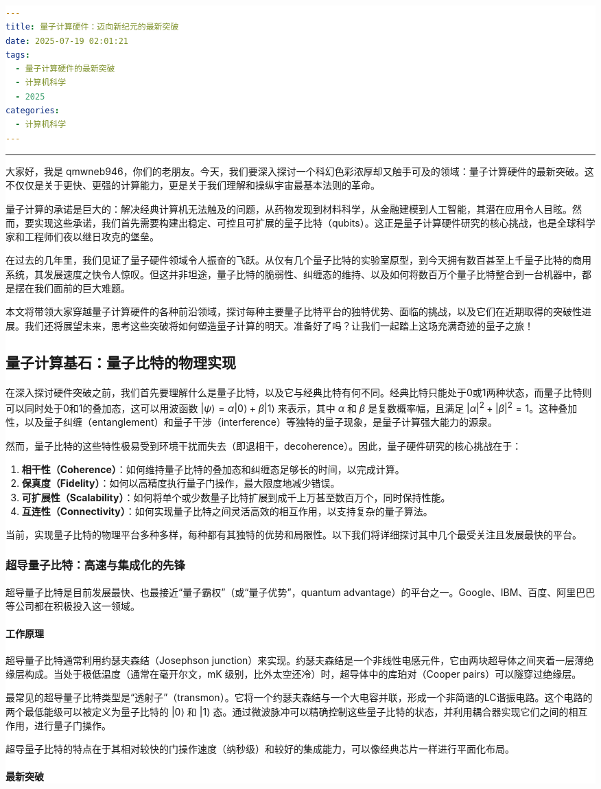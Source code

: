 ```yaml
---
title: 量子计算硬件：迈向新纪元的最新突破
date: 2025-07-19 02:01:21
tags:
  - 量子计算硬件的最新突破
  - 计算机科学
  - 2025
categories:
  - 计算机科学
---
```


---

大家好，我是 qmwneb946，你们的老朋友。今天，我们要深入探讨一个科幻色彩浓厚却又触手可及的领域：量子计算硬件的最新突破。这不仅仅是关于更快、更强的计算能力，更是关于我们理解和操纵宇宙最基本法则的革命。

量子计算的承诺是巨大的：解决经典计算机无法触及的问题，从药物发现到材料科学，从金融建模到人工智能，其潜在应用令人目眩。然而，要实现这些承诺，我们首先需要构建出稳定、可控且可扩展的量子比特（qubits）。这正是量子计算硬件研究的核心挑战，也是全球科学家和工程师们夜以继日攻克的堡垒。

在过去的几年里，我们见证了量子硬件领域令人振奋的飞跃。从仅有几个量子比特的实验室原型，到今天拥有数百甚至上千量子比特的商用系统，其发展速度之快令人惊叹。但这并非坦途，量子比特的脆弱性、纠缠态的维持、以及如何将数百万个量子比特整合到一台机器中，都是摆在我们面前的巨大难题。

本文将带领大家穿越量子计算硬件的各种前沿领域，探讨每种主要量子比特平台的独特优势、面临的挑战，以及它们在近期取得的突破性进展。我们还将展望未来，思考这些突破将如何塑造量子计算的明天。准备好了吗？让我们一起踏上这场充满奇迹的量子之旅！

## 量子计算基石：量子比特的物理实现

在深入探讨硬件突破之前，我们首先要理解什么是量子比特，以及它与经典比特有何不同。经典比特只能处于0或1两种状态，而量子比特则可以同时处于0和1的叠加态，这可以用波函数 $|\psi\rangle = \alpha|0\rangle + \beta|1\rangle$ 来表示，其中 $\alpha$ 和 $\beta$ 是复数概率幅，且满足 $|\alpha|^2 + |\beta|^2 = 1$。这种叠加性，以及量子纠缠（entanglement）和量子干涉（interference）等独特的量子现象，是量子计算强大能力的源泉。

然而，量子比特的这些特性极易受到环境干扰而失去（即退相干，decoherence）。因此，量子硬件研究的核心挑战在于：
1.  **相干性（Coherence）**：如何维持量子比特的叠加态和纠缠态足够长的时间，以完成计算。
2.  **保真度（Fidelity）**：如何以高精度执行量子门操作，最大限度地减少错误。
3.  **可扩展性（Scalability）**：如何将单个或少数量子比特扩展到成千上万甚至数百万个，同时保持性能。
4.  **互连性（Connectivity）**：如何实现量子比特之间灵活高效的相互作用，以支持复杂的量子算法。

当前，实现量子比特的物理平台多种多样，每种都有其独特的优势和局限性。以下我们将详细探讨其中几个最受关注且发展最快的平台。

### 超导量子比特：高速与集成化的先锋

超导量子比特是目前发展最快、也最接近“量子霸权”（或“量子优势”，quantum advantage）的平台之一。Google、IBM、百度、阿里巴巴等公司都在积极投入这一领域。

#### 工作原理

超导量子比特通常利用约瑟夫森结（Josephson junction）来实现。约瑟夫森结是一个非线性电感元件，它由两块超导体之间夹着一层薄绝缘层构成。当处于极低温度（通常在毫开尔文，mK 级别，比外太空还冷）时，超导体中的库珀对（Cooper pairs）可以隧穿过绝缘层。

最常见的超导量子比特类型是“透射子”（transmon）。它将一个约瑟夫森结与一个大电容并联，形成一个非简谐的LC谐振电路。这个电路的两个最低能级可以被定义为量子比特的 $|0\rangle$ 和 $|1\rangle$ 态。通过微波脉冲可以精确控制这些量子比特的状态，并利用耦合器实现它们之间的相互作用，进行量子门操作。

超导量子比特的特点在于其相对较快的门操作速度（纳秒级）和较好的集成能力，可以像经典芯片一样进行平面化布局。

#### 最新突破
